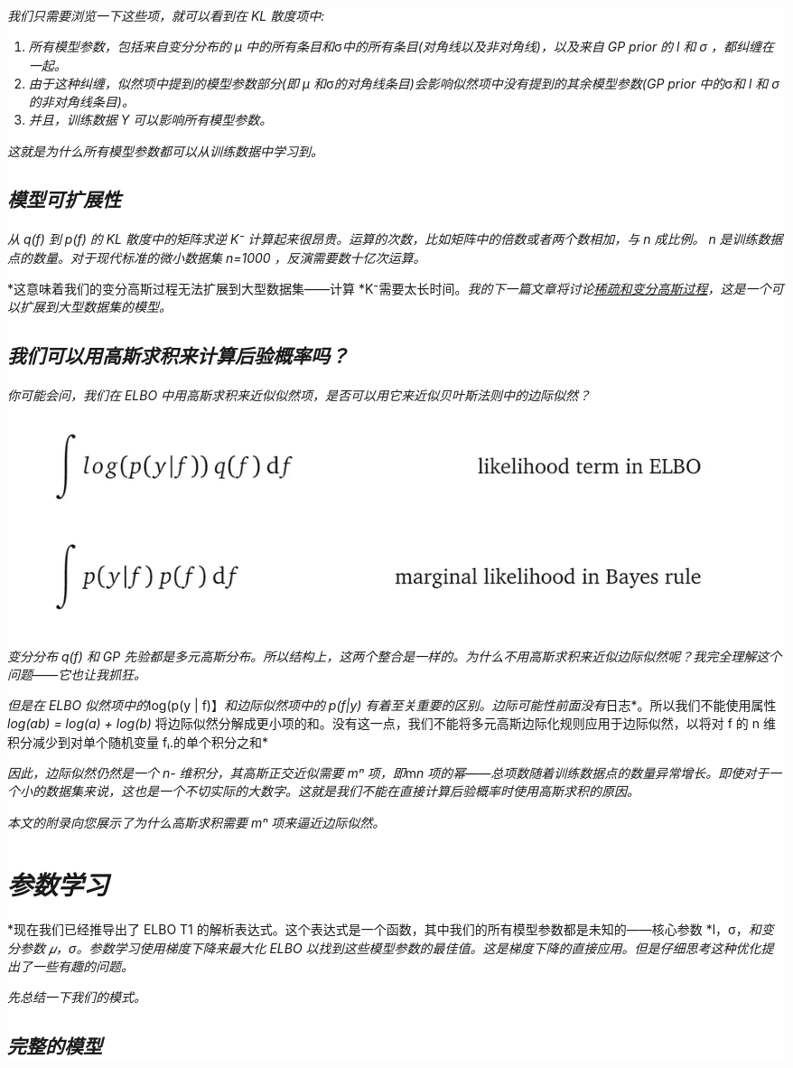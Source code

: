 *我们只需要浏览一下这些项，就可以看到在 KL 散度项中:*

1.  *所有模型参数，包括来自变分分布的 *μ* 中的所有条目和*σ*中的所有条目(对角线以及非对角线)，以及来自 GP prior 的 *l* 和 *σ* ，都纠缠在一起。*
2.  *由于这种纠缠，似然项中提到的模型参数部分(即 *μ* 和*σ*的对角线条目)会影响似然项中没有提到的其余模型参数(GP prior 中的*σ*和 *l* 和 *σ* 的非对角线条目)。*
3.  *并且，训练数据 *Y* 可以影响所有模型参数。*

*这就是为什么所有模型参数都可以从训练数据中学习到。*

## *模型可扩展性*

*从 *q(f)* 到 *p(f)* 的 KL 散度中的矩阵求逆 *K⁻* 计算起来很昂贵。运算的次数，比如矩阵中的倍数或者两个数相加，与 *n* 成比例。 *n* 是训练数据点的数量。对于现代标准的微小数据集 *n=1000* ，反演需要数十亿次运算。*

*这意味着我们的变分高斯过程无法扩展到大型数据集——计算 *K⁻需要太长时间。*我的下一篇文章将讨论[稀疏和变分高斯过程](/sparse-and-variational-gaussian-process-what-to-do-when-data-is-large-2d3959f430e7)，这是一个可以扩展到大型数据集的模型。*

## ***我们可以用高斯求积来计算后验概率吗？***

*你可能会问，我们在 *ELBO* 中用高斯求积来近似似然项，是否可以用它来近似贝叶斯法则中的边际似然？*

*![](img/7c70b16c0b90929ed9218c9b643b6636.png)*

*变分分布 *q(f)* 和 GP 先验都是多元高斯分布。所以结构上，这两个整合是一样的。为什么不用高斯求积来近似边际似然呢？我完全理解这个问题——它也让我抓狂。*

*但是在 *ELBO* 似然项中的*log(p(y | f)】*和边际似然项中的 *p(f|y)* 有着至关重要的区别。边际可能性前面没有*日志*。所以我们不能使用属性 *log(ab) = log(a) + log(b)* 将边际似然分解成更小项的和。没有这一点，我们不能将多元高斯边际化规则应用于边际似然，以将对 f 的 n 维积分减少到对单个随机变量 fᵢ.的单个积分之和*

*因此，边际似然仍然是一个 *n-* 维积分，其高斯正交近似需要 *mⁿ* 项，即*m*n 项的幂——总项数随着训练数据点的数量异常增长。即使对于一个小的数据集来说，这也是一个不切实际的大数字。这就是我们不能在直接计算后验概率时使用高斯求积的原因。*

*本文的附录向您展示了为什么高斯求积需要 *mⁿ* 项来逼近边际似然。*

# *参数学习*

*现在我们已经推导出了 ELBO T1 的解析表达式。这个表达式是一个函数，其中我们的所有模型参数都是未知的——核心参数 *l，σ，*和变分参数 *𝜇，σ*。参数学习使用梯度下降来最大化 *ELBO* 以找到这些模型参数的最佳值。这是梯度下降的直接应用。但是仔细思考这种优化提出了一些有趣的问题。*

*先总结一下我们的模式。*

## *完整的模型*
